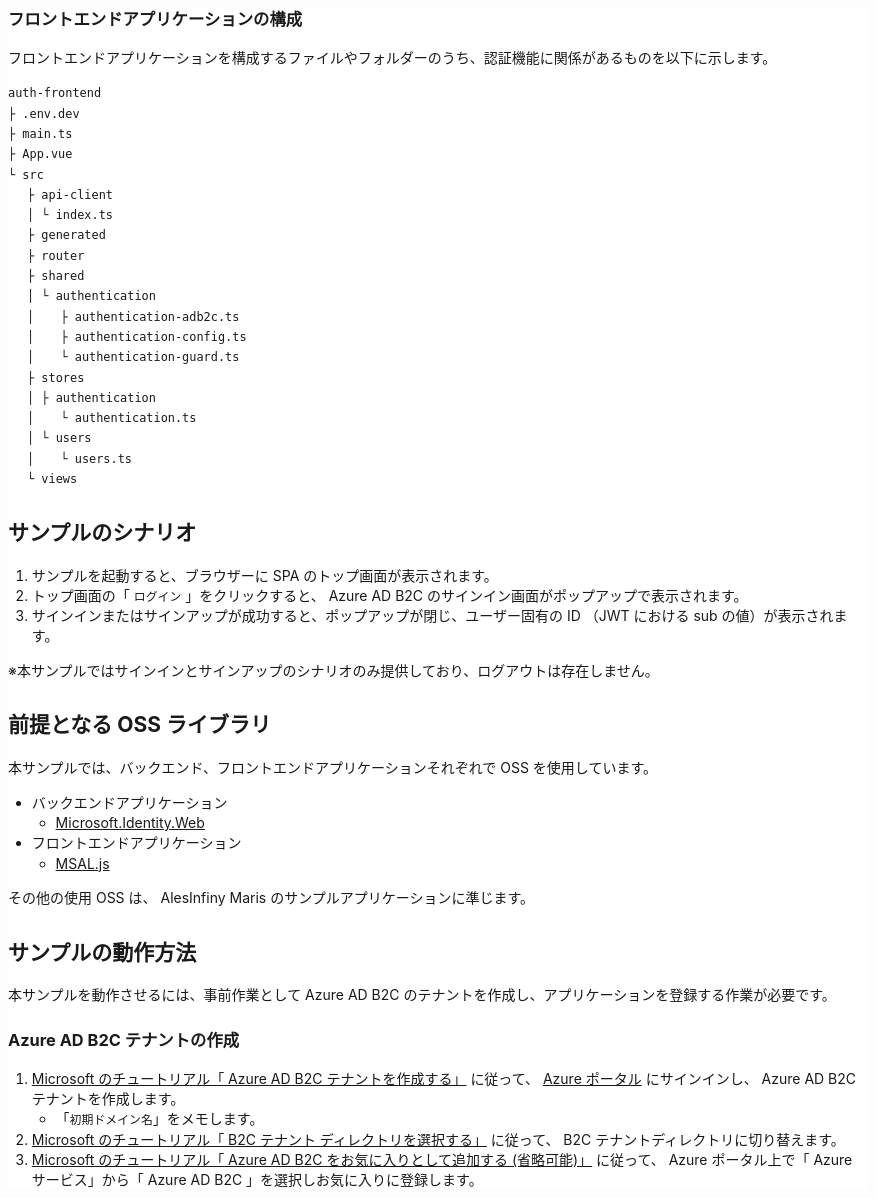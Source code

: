 ### フロントエンドアプリケーションの構成

フロントエンドアプリケーションを構成するファイルやフォルダーのうち、認証機能に関係があるものを以下に示します。

```text
auth-frontend
├ .env.dev
├ main.ts
├ App.vue
└ src
　 ├ api-client
　 │ └ index.ts
　 ├ generated
　 ├ router
　 ├ shared
　 │ └ authentication
　 │ 　 ├ authentication-adb2c.ts
　 │ 　 ├ authentication-config.ts
　 │ 　 └ authentication-guard.ts
　 ├ stores
　 │ ├ authentication
　 │ 　 └ authentication.ts
　 │ └ users
　 │ 　 └ users.ts
　 └ views
```

## サンプルのシナリオ

1. サンプルを起動すると、ブラウザーに SPA のトップ画面が表示されます。
1. トップ画面の「 `ログイン` 」をクリックすると、 Azure AD B2C のサインイン画面がポップアップで表示されます。
1. サインインまたはサインアップが成功すると、ポップアップが閉じ、ユーザー固有の ID （JWT における sub の値）が表示されます。

※本サンプルではサインインとサインアップのシナリオのみ提供しており、ログアウトは存在しません。

## 前提となる OSS ライブラリ

本サンプルでは、バックエンド、フロントエンドアプリケーションそれぞれで OSS を使用しています。

- バックエンドアプリケーション
    - [Microsoft.Identity.Web](https://www.nuget.org/packages/Microsoft.Identity.Web)
- フロントエンドアプリケーション
    - [MSAL.js](https://www.npmjs.com/package/@azure/msal-browser)

その他の使用 OSS は、 AlesInfiny Maris のサンプルアプリケーションに準じます。

## サンプルの動作方法

本サンプルを動作させるには、事前作業として Azure AD B2C のテナントを作成し、アプリケーションを登録する作業が必要です。

### Azure AD B2C テナントの作成

1. [Microsoft のチュートリアル「 Azure AD B2C テナントを作成する」](https://learn.microsoft.com/ja-jp/azure/active-directory-b2c/tutorial-create-tenant#create-an-azure-ad-b2c-tenant) に従って、 [Azure ポータル](https://portal.azure.com/) にサインインし、 Azure AD B2C テナントを作成します。
    - 「`初期ドメイン名`」をメモします。
1. [Microsoft のチュートリアル「 B2C テナント ディレクトリを選択する」](https://learn.microsoft.com/ja-jp/azure/active-directory-b2c/tutorial-create-tenant#select-your-b2c-tenant-directory) に従って、 B2C テナントディレクトリに切り替えます。
1. [Microsoft のチュートリアル「 Azure AD B2C をお気に入りとして追加する (省略可能)」](https://learn.microsoft.com/ja-jp/azure/active-directory-b2c/tutorial-create-tenant#add-azure-ad-b2c-as-a-favorite-optional) に従って、 Azure ポータル上で「 Azure サービス」から「 Azure AD B2C 」を選択しお気に入りに登録します。
